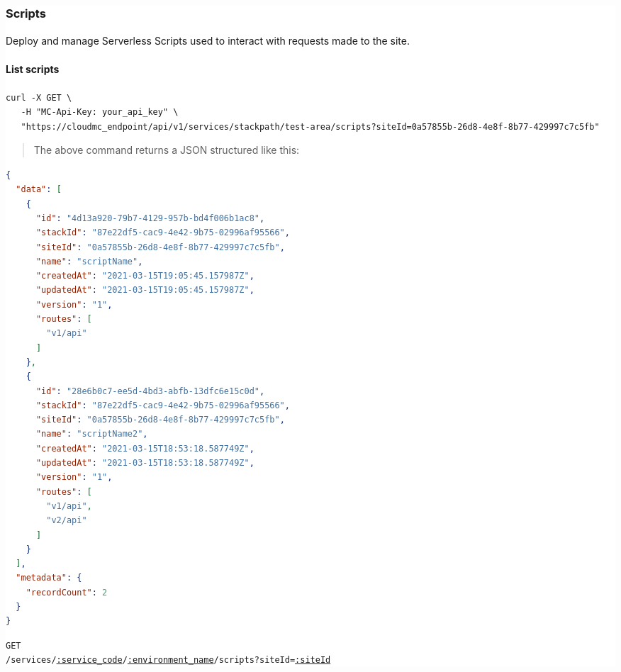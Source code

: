 ### Scripts

Deploy and manage Serverless Scripts used to interact with requests made to the site.



#### List scripts

```shell
curl -X GET \
   -H "MC-Api-Key: your_api_key" \
   "https://cloudmc_endpoint/api/v1/services/stackpath/test-area/scripts?siteId=0a57855b-26d8-4e8f-8b77-429997c7c5fb"
```
> The above command returns a JSON structured like this:

```json
{
  "data": [
    {
      "id": "4d13a920-79b7-4129-957b-bd4f006b1ac8",
      "stackId": "87e22df5-cac9-4e42-9b75-02996af95566",
      "siteId": "0a57855b-26d8-4e8f-8b77-429997c7c5fb",
      "name": "scriptName",
      "createdAt": "2021-03-15T19:05:45.157987Z",
      "updatedAt": "2021-03-15T19:05:45.157987Z",
      "version": "1",
      "routes": [
        "v1/api"
      ]
    },
    {
      "id": "28e6b0c7-ee5d-4bd3-abfb-13dfc6e15c0d",
      "stackId": "87e22df5-cac9-4e42-9b75-02996af95566",
      "siteId": "0a57855b-26d8-4e8f-8b77-429997c7c5fb",
      "name": "scriptName2",
      "createdAt": "2021-03-15T18:53:18.587749Z",
      "updatedAt": "2021-03-15T18:53:18.587749Z",
      "version": "1",
      "routes": [
        "v1/api",
        "v2/api"
      ]
    }
  ],
  "metadata": {
    "recordCount": 2
  }
}
```

<code>GET /services/<a href="#administration-service-connections">:service_code</a>/<a href="#administration-environments">:environment_name</a>/scripts?siteId=<a href="#stackpath-sites">:siteId</a></code>
